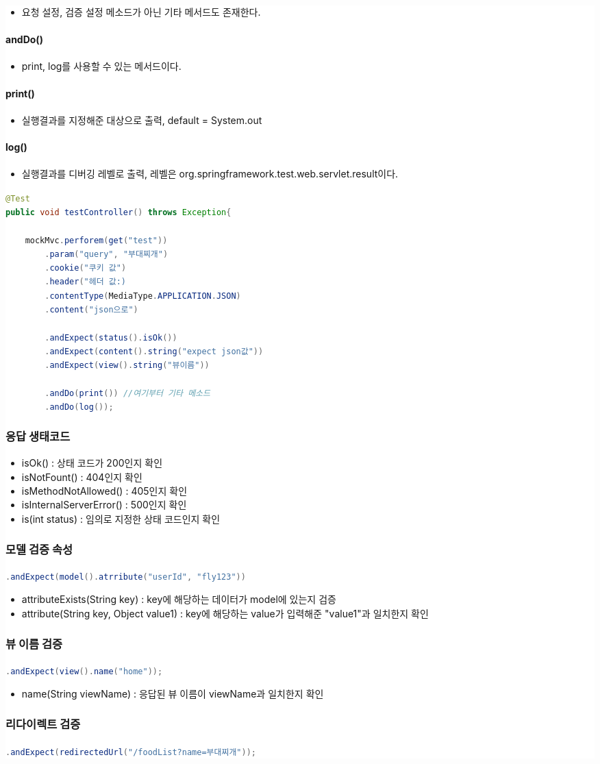 - 요청 설정, 검증 설정 메소드가 아닌 기타 메서드도 존재한다.

#### andDo()

- print, log를 사용할 수 있는 메서드이다.
#### print()

- 실행결과를 지정해준 대상으로 출력, default = System.out
#### log()

- 실행결과를 디버깅 레벨로 출력, 레벨은 org.springframework.test.web.servlet.result이다.

```java
@Test
public void testController() throws Exception{
	
    mockMvc.perforem(get("test"))
    	.param("query", "부대찌개")
        .cookie("쿠키 값")
        .header("헤더 값:)
        .contentType(MediaType.APPLICATION.JSON)
        .content("json으로")
        
        .andExpect(status().isOk()) 
        .andExpect(content().string("expect json값"))
        .andExpect(view().string("뷰이름"))
        
        .andDo(print()) //여기부터 기타 메소드
        .andDo(log());
```

### 응답 생태코드

- isOk() : 상태 코드가 200인지 확인
- isNotFount() : 404인지 확인
- isMethodNotAllowed() : 405인지 확인
- isInternalServerError() : 500인지 확인
- is(int status) : 임의로 지정한 상태 코드인지 확인

### 모델 검증 속성

```java
.andExpect(model().atrribute("userId", "fly123"))
```

- attributeExists(String key) : key에 해당하는 데이터가 model에 있는지 검증
- attribute(String key, Object value1) : key에 해당하는 value가 입력해준 "value1"과 일치한지 확인

### 뷰 이름 검증

```java
.andExpect(view().name("home"));
```

- name(String viewName) : 응답된 뷰 이름이 viewName과 일치한지 확인

### 리다이렉트 검증

```java
.andExpect(redirectedUrl("/foodList?name=부대찌개"));
```


